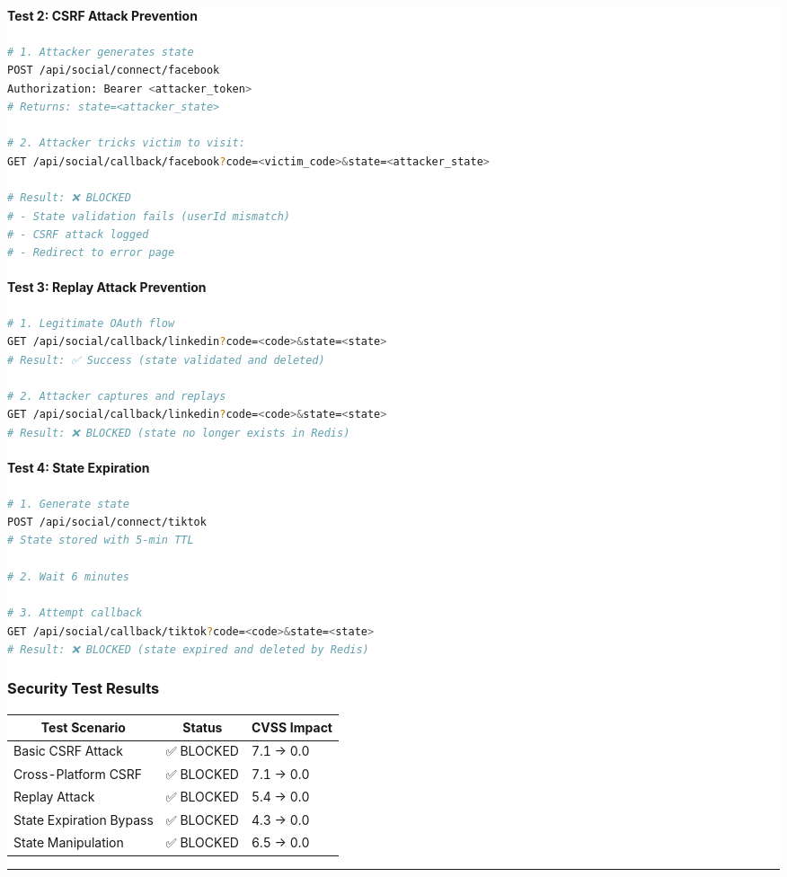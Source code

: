 #### Test 2: CSRF Attack Prevention
```bash
# 1. Attacker generates state
POST /api/social/connect/facebook
Authorization: Bearer <attacker_token>
# Returns: state=<attacker_state>

# 2. Attacker tricks victim to visit:
GET /api/social/callback/facebook?code=<victim_code>&state=<attacker_state>

# Result: ❌ BLOCKED
# - State validation fails (userId mismatch)
# - CSRF attack logged
# - Redirect to error page
```

#### Test 3: Replay Attack Prevention
```bash
# 1. Legitimate OAuth flow
GET /api/social/callback/linkedin?code=<code>&state=<state>
# Result: ✅ Success (state validated and deleted)

# 2. Attacker captures and replays
GET /api/social/callback/linkedin?code=<code>&state=<state>
# Result: ❌ BLOCKED (state no longer exists in Redis)
```

#### Test 4: State Expiration
```bash
# 1. Generate state
POST /api/social/connect/tiktok
# State stored with 5-min TTL

# 2. Wait 6 minutes

# 3. Attempt callback
GET /api/social/callback/tiktok?code=<code>&state=<state>
# Result: ❌ BLOCKED (state expired and deleted by Redis)
```

### Security Test Results

| Test Scenario | Status | CVSS Impact |
|---------------|--------|-------------|
| Basic CSRF Attack | ✅ BLOCKED | 7.1 → 0.0 |
| Cross-Platform CSRF | ✅ BLOCKED | 7.1 → 0.0 |
| Replay Attack | ✅ BLOCKED | 5.4 → 0.0 |
| State Expiration Bypass | ✅ BLOCKED | 4.3 → 0.0 |
| State Manipulation | ✅ BLOCKED | 6.5 → 0.0 |

---